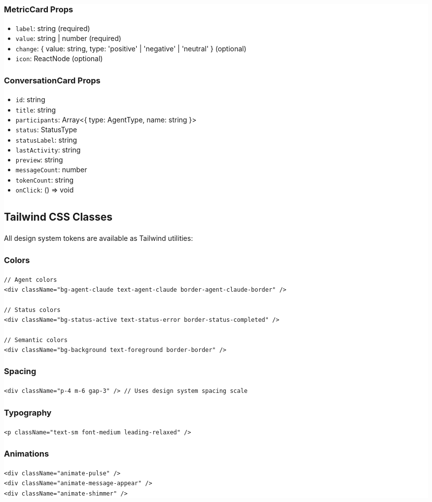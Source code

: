 ### MetricCard Props
- `label`: string (required)
- `value`: string | number (required)
- `change`: { value: string, type: 'positive' | 'negative' | 'neutral' } (optional)
- `icon`: ReactNode (optional)

### ConversationCard Props
- `id`: string
- `title`: string
- `participants`: Array<{ type: AgentType, name: string }>
- `status`: StatusType
- `statusLabel`: string
- `lastActivity`: string
- `preview`: string
- `messageCount`: number
- `tokenCount`: string
- `onClick`: () => void

## Tailwind CSS Classes

All design system tokens are available as Tailwind utilities:

### Colors
```tsx
// Agent colors
<div className="bg-agent-claude text-agent-claude border-agent-claude-border" />

// Status colors
<div className="bg-status-active text-status-error border-status-completed" />

// Semantic colors
<div className="bg-background text-foreground border-border" />
```

### Spacing
```tsx
<div className="p-4 m-6 gap-3" /> // Uses design system spacing scale
```

### Typography
```tsx
<p className="text-sm font-medium leading-relaxed" />
```

### Animations
```tsx
<div className="animate-pulse" />
<div className="animate-message-appear" />
<div className="animate-shimmer" />
```
